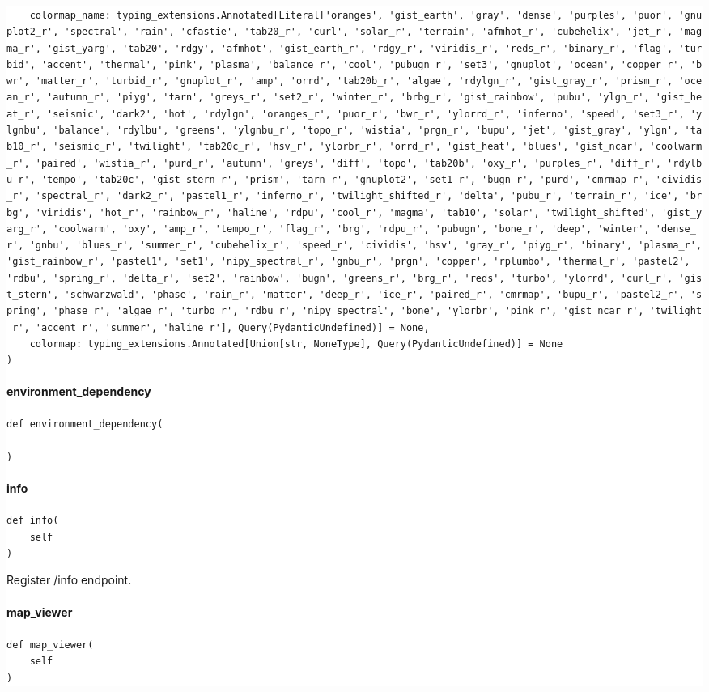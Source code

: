```python3
    colormap_name: typing_extensions.Annotated[Literal['oranges', 'gist_earth', 'gray', 'dense', 'purples', 'puor', 'gnuplot2_r', 'spectral', 'rain', 'cfastie', 'tab20_r', 'curl', 'solar_r', 'terrain', 'afmhot_r', 'cubehelix', 'jet_r', 'magma_r', 'gist_yarg', 'tab20', 'rdgy', 'afmhot', 'gist_earth_r', 'rdgy_r', 'viridis_r', 'reds_r', 'binary_r', 'flag', 'turbid', 'accent', 'thermal', 'pink', 'plasma', 'balance_r', 'cool', 'pubugn_r', 'set3', 'gnuplot', 'ocean', 'copper_r', 'bwr', 'matter_r', 'turbid_r', 'gnuplot_r', 'amp', 'orrd', 'tab20b_r', 'algae', 'rdylgn_r', 'gist_gray_r', 'prism_r', 'ocean_r', 'autumn_r', 'piyg', 'tarn', 'greys_r', 'set2_r', 'winter_r', 'brbg_r', 'gist_rainbow', 'pubu', 'ylgn_r', 'gist_heat_r', 'seismic', 'dark2', 'hot', 'rdylgn', 'oranges_r', 'puor_r', 'bwr_r', 'ylorrd_r', 'inferno', 'speed', 'set3_r', 'ylgnbu', 'balance', 'rdylbu', 'greens', 'ylgnbu_r', 'topo_r', 'wistia', 'prgn_r', 'bupu', 'jet', 'gist_gray', 'ylgn', 'tab10_r', 'seismic_r', 'twilight', 'tab20c_r', 'hsv_r', 'ylorbr_r', 'orrd_r', 'gist_heat', 'blues', 'gist_ncar', 'coolwarm_r', 'paired', 'wistia_r', 'purd_r', 'autumn', 'greys', 'diff', 'topo', 'tab20b', 'oxy_r', 'purples_r', 'diff_r', 'rdylbu_r', 'tempo', 'tab20c', 'gist_stern_r', 'prism', 'tarn_r', 'gnuplot2', 'set1_r', 'bugn_r', 'purd', 'cmrmap_r', 'cividis_r', 'spectral_r', 'dark2_r', 'pastel1_r', 'inferno_r', 'twilight_shifted_r', 'delta', 'pubu_r', 'terrain_r', 'ice', 'brbg', 'viridis', 'hot_r', 'rainbow_r', 'haline', 'rdpu', 'cool_r', 'magma', 'tab10', 'solar', 'twilight_shifted', 'gist_yarg_r', 'coolwarm', 'oxy', 'amp_r', 'tempo_r', 'flag_r', 'brg', 'rdpu_r', 'pubugn', 'bone_r', 'deep', 'winter', 'dense_r', 'gnbu', 'blues_r', 'summer_r', 'cubehelix_r', 'speed_r', 'cividis', 'hsv', 'gray_r', 'piyg_r', 'binary', 'plasma_r', 'gist_rainbow_r', 'pastel1', 'set1', 'nipy_spectral_r', 'gnbu_r', 'prgn', 'copper', 'rplumbo', 'thermal_r', 'pastel2', 'rdbu', 'spring_r', 'delta_r', 'set2', 'rainbow', 'bugn', 'greens_r', 'brg_r', 'reds', 'turbo', 'ylorrd', 'curl_r', 'gist_stern', 'schwarzwald', 'phase', 'rain_r', 'matter', 'deep_r', 'ice_r', 'paired_r', 'cmrmap', 'bupu_r', 'pastel2_r', 'spring', 'phase_r', 'algae_r', 'turbo_r', 'rdbu_r', 'nipy_spectral', 'bone', 'ylorbr', 'pink_r', 'gist_ncar_r', 'twilight_r', 'accent_r', 'summer', 'haline_r'], Query(PydanticUndefined)] = None,
    colormap: typing_extensions.Annotated[Union[str, NoneType], Query(PydanticUndefined)] = None
)
```

    
#### environment_dependency

```python3
def environment_dependency(
    
)
```

    
#### info

```python3
def info(
    self
)
```

Register /info endpoint.

    
#### map_viewer

```python3
def map_viewer(
    self
)
```
